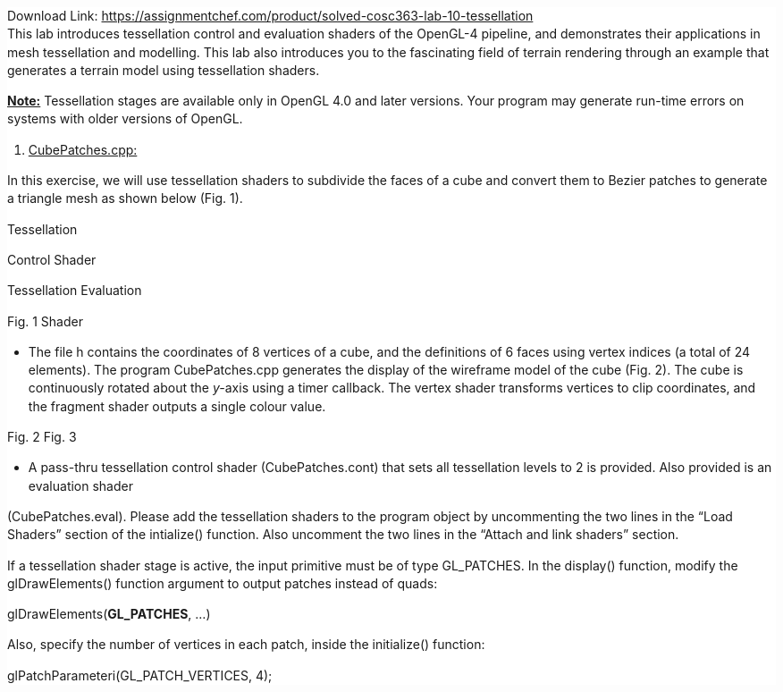 Download Link: https://assignmentchef.com/product/solved-cosc363-lab-10-tessellation
<br>
This lab introduces tessellation control and evaluation shaders of the OpenGL-4 pipeline, and demonstrates their applications in mesh tessellation and modelling. This lab also introduces you to the fascinating field of terrain rendering through an example that generates a terrain model using tessellation shaders.

<strong><u>Note:</u></strong>  Tessellation stages are available only in OpenGL 4.0 and later versions. Your program may generate run-time errors on systems with older versions of OpenGL.

<ol>

 <li><u> CubePatches.cpp:</u></li>

</ol>

In this exercise, we will use tessellation shaders to subdivide the faces of a cube and convert them to Bezier patches to generate a triangle mesh as shown below (Fig. 1).

Tessellation

Control Shader

Tessellation Evaluation

Fig. 1            Shader




<ul>

 <li>The file h  contains the coordinates of 8 vertices of a cube, and the definitions of 6 faces using vertex indices (a total of 24 elements). The program CubePatches.cpp  generates the display of the wireframe model of the cube   (Fig. 2).  The cube is continuously rotated about the <em>y-</em>axis using a timer callback. The vertex shader transforms vertices to clip coordinates, and the fragment shader outputs a single colour value.</li>

</ul>

Fig. 2                                                      Fig. 3

<ul>

 <li>A pass-thru tessellation control shader (CubePatches.cont) that sets all tessellation levels to 2 is provided.  Also provided is an evaluation shader</li>

</ul>

(CubePatches.eval). Please add the tessellation shaders to the program object by uncommenting the two lines in the “Load Shaders” section of the intialize() function.  Also uncomment the two lines in the “Attach and link shaders” section.

If a tessellation shader stage is active, the input primitive must be of type GL_PATCHES.  In the display() function, modify the glDrawElements() function argument to output patches instead of quads:

glDrawElements(<strong>GL_PATCHES</strong>, …)

Also, specify the number of vertices in each patch,  inside the initialize() function:

glPatchParameteri(GL_PATCH_VERTICES, 4);
